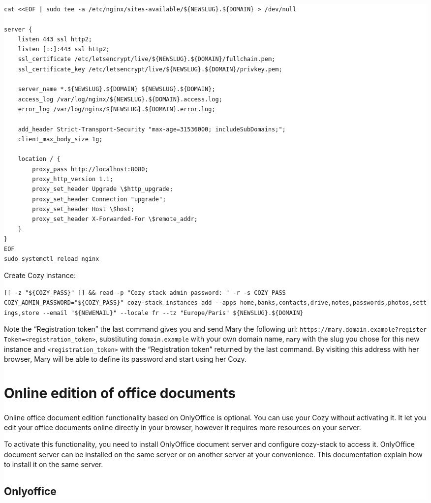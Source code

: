     cat <<EOF | sudo tee -a /etc/nginx/sites-available/${NEWSLUG}.${DOMAIN} > /dev/null

    server {
        listen 443 ssl http2;
        listen [::]:443 ssl http2;
        ssl_certificate /etc/letsencrypt/live/${NEWSLUG}.${DOMAIN}/fullchain.pem;
        ssl_certificate_key /etc/letsencrypt/live/${NEWSLUG}.${DOMAIN}/privkey.pem;

        server_name *.${NEWSLUG}.${DOMAIN} ${NEWSLUG}.${DOMAIN};
        access_log /var/log/nginx/${NEWSLUG}.${DOMAIN}.access.log;
        error_log /var/log/nginx/${NEWSLUG}.${DOMAIN}.error.log;

        add_header Strict-Transport-Security "max-age=31536000; includeSubDomains;";
        client_max_body_size 1g;

        location / {
            proxy_pass http://localhost:8080;
            proxy_http_version 1.1;
            proxy_set_header Upgrade \$http_upgrade;
            proxy_set_header Connection "upgrade";
            proxy_set_header Host \$host;
            proxy_set_header X-Forwarded-For \$remote_addr;
        }
    }
    EOF
    sudo systemctl reload nginx

Create Cozy instance:

    [[ -z "${COZY_PASS}" ]] && read -p "Cozy stack admin password: " -r -s COZY_PASS
    COZY_ADMIN_PASSWORD="${COZY_PASS}" cozy-stack instances add --apps home,banks,contacts,drive,notes,passwords,photos,settings,store --email "${NEWEMAIL}" --locale fr --tz "Europe/Paris" ${NEWSLUG}.${DOMAIN}

Note the “Registration token” the last command gives you and send Mary the following url: `https://mary.domain.example?registerToken=<registration_token>`, substituting `domain.example` with your own domain name, `mary` with the slug you chose for this new instance and  `<registration_token>` with the “Registration token” returned by the last command.
By visiting this address with her browser, Mary will be able to define its password and start using her Cozy.

# Online edition of office documents

Online office document edition functionality based on OnlyOffice is optional. You can use your Cozy without activating it. It let you edit your office documents online directly in your browser, however it requires more resources on your server.

To activate this functionality, you need to install OnlyOffice document server and configure cozy-stack to access it. OnlyOffice document server can be installed on the same server or on another server at your convenience. This documentation explain how to install it on the same server.


## Onlyoffice
